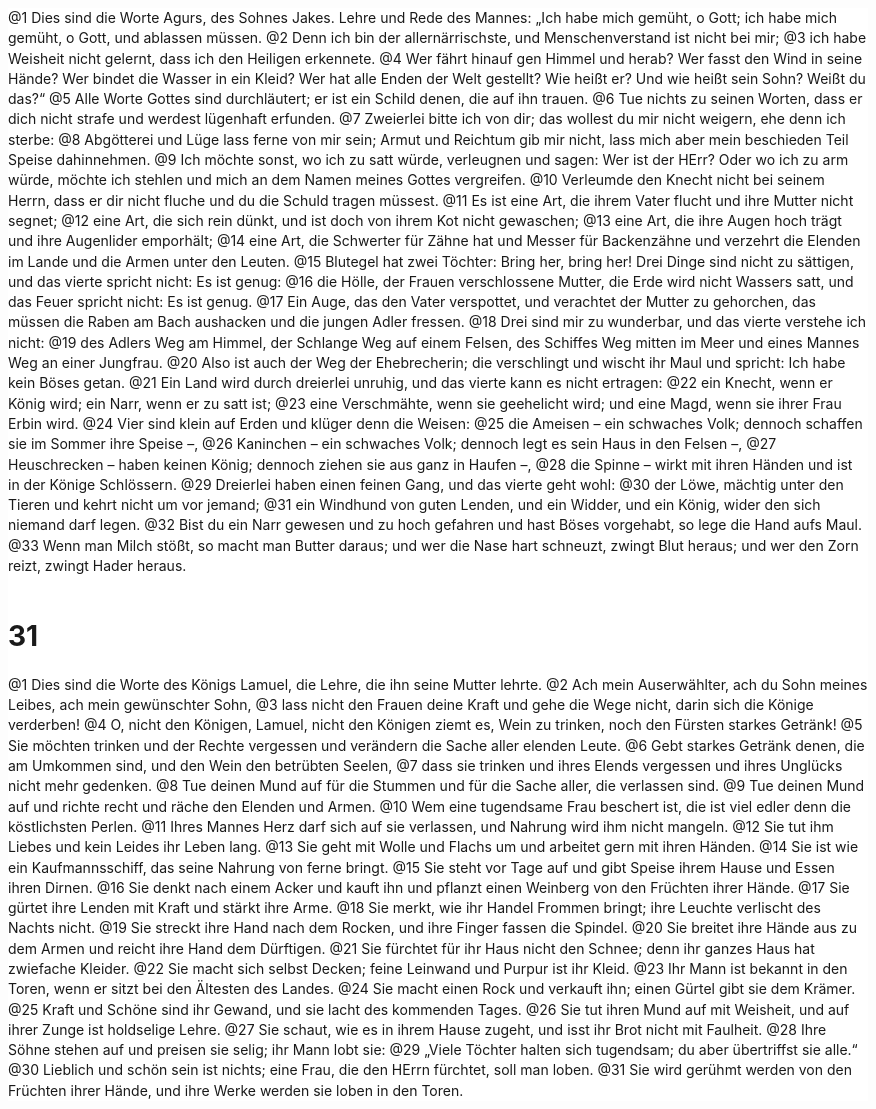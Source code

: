 @1 Dies sind die Worte Agurs, des Sohnes Jakes. Lehre und Rede des Mannes: „Ich habe mich gemüht, o Gott; ich habe mich gemüht, o Gott, und ablassen müssen. @2 Denn ich bin der allernärrischste, und Menschenverstand ist nicht bei mir; @3 ich habe Weisheit nicht gelernt, dass ich den Heiligen erkennete. @4 Wer fährt hinauf gen Himmel und herab? Wer fasst den Wind in seine Hände? Wer bindet die Wasser in ein Kleid? Wer hat alle Enden der Welt gestellt? Wie heißt er? Und wie heißt sein Sohn? Weißt du das?“ @5 Alle Worte Gottes sind durchläutert; er ist ein Schild denen, die auf ihn trauen. @6 Tue nichts zu seinen Worten, dass er dich nicht strafe und werdest lügenhaft erfunden. @7 Zweierlei bitte ich von dir; das wollest du mir nicht weigern, ehe denn ich sterbe: @8 Abgötterei und Lüge lass ferne von mir sein; Armut und Reichtum gib mir nicht, lass mich aber mein beschieden Teil Speise dahinnehmen. @9 Ich möchte sonst, wo ich zu satt würde, verleugnen und sagen: Wer ist der HErr? Oder wo ich zu arm würde, möchte ich stehlen und mich an dem Namen meines Gottes vergreifen. @10 Verleumde den Knecht nicht bei seinem Herrn, dass er dir nicht fluche und du die Schuld tragen müssest. @11 Es ist eine Art, die ihrem Vater flucht und ihre Mutter nicht segnet; @12 eine Art, die sich rein dünkt, und ist doch von ihrem Kot nicht gewaschen; @13 eine Art, die ihre Augen hoch trägt und ihre Augenlider emporhält; @14 eine Art, die Schwerter für Zähne hat und Messer für Backenzähne und verzehrt die Elenden im Lande und die Armen unter den Leuten. @15 Blutegel hat zwei Töchter: Bring her, bring her! Drei Dinge sind nicht zu sättigen, und das vierte spricht nicht: Es ist genug: @16 die Hölle, der Frauen verschlossene Mutter, die Erde wird nicht Wassers satt, und das Feuer spricht nicht: Es ist genug. @17 Ein Auge, das den Vater verspottet, und verachtet der Mutter zu gehorchen, das müssen die Raben am Bach aushacken und die jungen Adler fressen. @18 Drei sind mir zu wunderbar, und das vierte verstehe ich nicht: @19 des Adlers Weg am Himmel, der Schlange Weg auf einem Felsen, des Schiffes Weg mitten im Meer und eines Mannes Weg an einer Jungfrau. @20 Also ist auch der Weg der Ehebrecherin; die verschlingt und wischt ihr Maul und spricht: Ich habe kein Böses getan. @21 Ein Land wird durch dreierlei unruhig, und das vierte kann es nicht ertragen: @22 ein Knecht, wenn er König wird; ein Narr, wenn er zu satt ist; @23 eine Verschmähte, wenn sie geehelicht wird; und eine Magd, wenn sie ihrer Frau Erbin wird. @24 Vier sind klein auf Erden und klüger denn die Weisen: @25 die Ameisen – ein schwaches Volk; dennoch schaffen sie im Sommer ihre Speise –, @26 Kaninchen – ein schwaches Volk; dennoch legt es sein Haus in den Felsen –, @27 Heuschrecken – haben keinen König; dennoch ziehen sie aus ganz in Haufen –, @28 die Spinne – wirkt mit ihren Händen und ist in der Könige Schlössern. @29 Dreierlei haben einen feinen Gang, und das vierte geht wohl: @30 der Löwe, mächtig unter den Tieren und kehrt nicht um vor jemand; @31 ein Windhund von guten Lenden, und ein Widder, und ein König, wider den sich niemand darf legen. @32 Bist du ein Narr gewesen und zu hoch gefahren und hast Böses vorgehabt, so lege die Hand aufs Maul. @33 Wenn man Milch stößt, so macht man Butter daraus; und wer die Nase hart schneuzt, zwingt Blut heraus; und wer den Zorn reizt, zwingt Hader heraus.

# 31
@1 Dies sind die Worte des Königs Lamuel, die Lehre, die ihn seine Mutter lehrte. @2 Ach mein Auserwählter, ach du Sohn meines Leibes, ach mein gewünschter Sohn, @3 lass nicht den Frauen deine Kraft und gehe die Wege nicht, darin sich die Könige verderben! @4 O, nicht den Königen, Lamuel, nicht den Königen ziemt es, Wein zu trinken, noch den Fürsten starkes Getränk! @5 Sie möchten trinken und der Rechte vergessen und verändern die Sache aller elenden Leute. @6 Gebt starkes Getränk denen, die am Umkommen sind, und den Wein den betrübten Seelen, @7 dass sie trinken und ihres Elends vergessen und ihres Unglücks nicht mehr gedenken. @8 Tue deinen Mund auf für die Stummen und für die Sache aller, die verlassen sind. @9 Tue deinen Mund auf und richte recht und räche den Elenden und Armen. @10 Wem eine tugendsame Frau beschert ist, die ist viel edler denn die köstlichsten Perlen. @11 Ihres Mannes Herz darf sich auf sie verlassen, und Nahrung wird ihm nicht mangeln. @12 Sie tut ihm Liebes und kein Leides ihr Leben lang. @13 Sie geht mit Wolle und Flachs um und arbeitet gern mit ihren Händen. @14 Sie ist wie ein Kaufmannsschiff, das seine Nahrung von ferne bringt. @15 Sie steht vor Tage auf und gibt Speise ihrem Hause und Essen ihren Dirnen. @16 Sie denkt nach einem Acker und kauft ihn und pflanzt einen Weinberg von den Früchten ihrer Hände. @17 Sie gürtet ihre Lenden mit Kraft und stärkt ihre Arme. @18 Sie merkt, wie ihr Handel Frommen bringt; ihre Leuchte verlischt des Nachts nicht. @19 Sie streckt ihre Hand nach dem Rocken, und ihre Finger fassen die Spindel. @20 Sie breitet ihre Hände aus zu dem Armen und reicht ihre Hand dem Dürftigen. @21 Sie fürchtet für ihr Haus nicht den Schnee; denn ihr ganzes Haus hat zwiefache Kleider. @22 Sie macht sich selbst Decken; feine Leinwand und Purpur ist ihr Kleid. @23 Ihr Mann ist bekannt in den Toren, wenn er sitzt bei den Ältesten des Landes. @24 Sie macht einen Rock und verkauft ihn; einen Gürtel gibt sie dem Krämer. @25 Kraft und Schöne sind ihr Gewand, und sie lacht des kommenden Tages. @26 Sie tut ihren Mund auf mit Weisheit, und auf ihrer Zunge ist holdselige Lehre. @27 Sie schaut, wie es in ihrem Hause zugeht, und isst ihr Brot nicht mit Faulheit. @28 Ihre Söhne stehen auf und preisen sie selig; ihr Mann lobt sie: @29 „Viele Töchter halten sich tugendsam; du aber übertriffst sie alle.“ @30 Lieblich und schön sein ist nichts; eine Frau, die den HErrn fürchtet, soll man loben. @31 Sie wird gerühmt werden von den Früchten ihrer Hände, und ihre Werke werden sie loben in den Toren.